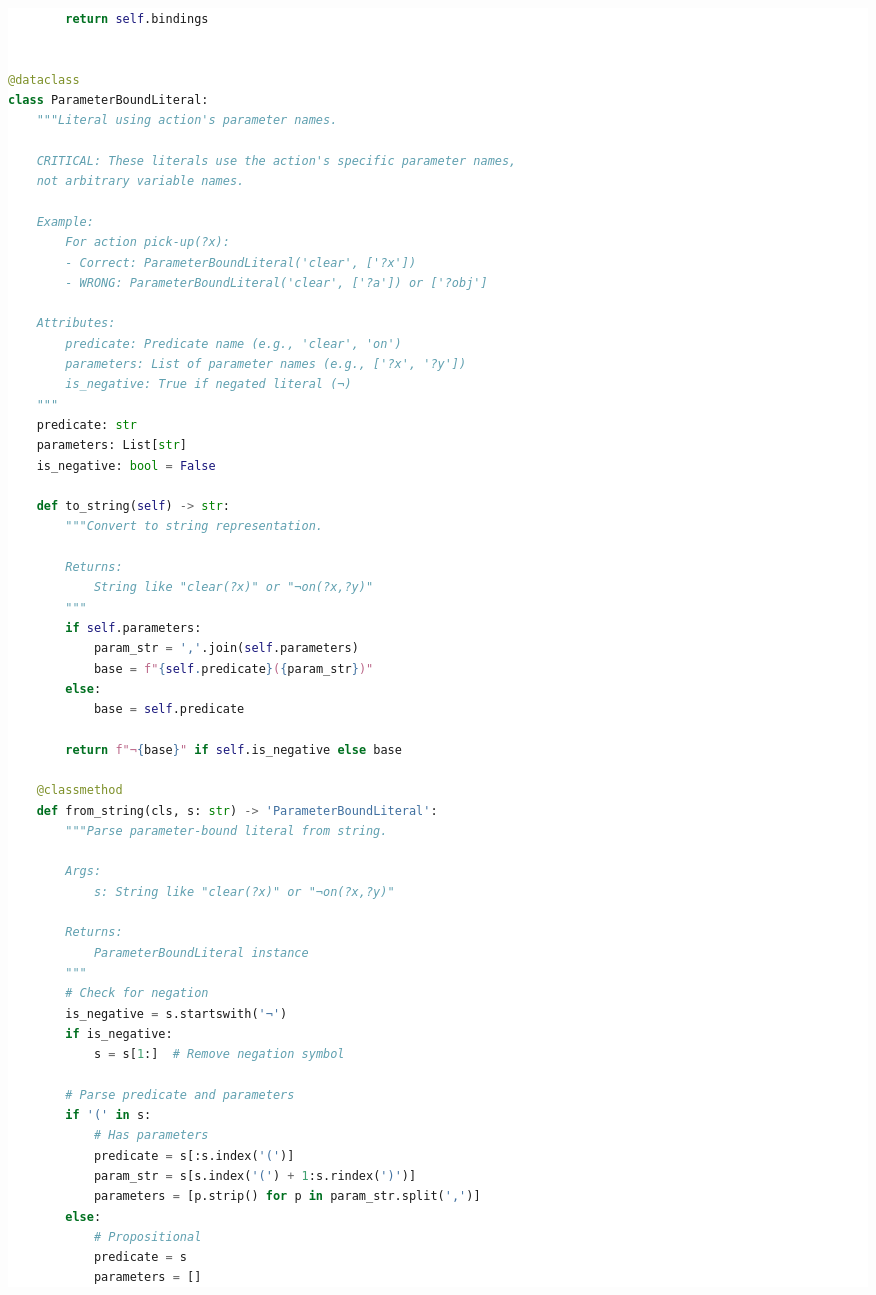 ```python
        return self.bindings


@dataclass
class ParameterBoundLiteral:
    """Literal using action's parameter names.

    CRITICAL: These literals use the action's specific parameter names,
    not arbitrary variable names.

    Example:
        For action pick-up(?x):
        - Correct: ParameterBoundLiteral('clear', ['?x'])
        - WRONG: ParameterBoundLiteral('clear', ['?a']) or ['?obj']

    Attributes:
        predicate: Predicate name (e.g., 'clear', 'on')
        parameters: List of parameter names (e.g., ['?x', '?y'])
        is_negative: True if negated literal (¬)
    """
    predicate: str
    parameters: List[str]
    is_negative: bool = False

    def to_string(self) -> str:
        """Convert to string representation.

        Returns:
            String like "clear(?x)" or "¬on(?x,?y)"
        """
        if self.parameters:
            param_str = ','.join(self.parameters)
            base = f"{self.predicate}({param_str})"
        else:
            base = self.predicate

        return f"¬{base}" if self.is_negative else base

    @classmethod
    def from_string(cls, s: str) -> 'ParameterBoundLiteral':
        """Parse parameter-bound literal from string.

        Args:
            s: String like "clear(?x)" or "¬on(?x,?y)"

        Returns:
            ParameterBoundLiteral instance
        """
        # Check for negation
        is_negative = s.startswith('¬')
        if is_negative:
            s = s[1:]  # Remove negation symbol

        # Parse predicate and parameters
        if '(' in s:
            # Has parameters
            predicate = s[:s.index('(')]
            param_str = s[s.index('(') + 1:s.rindex(')')]
            parameters = [p.strip() for p in param_str.split(',')]
        else:
            # Propositional
            predicate = s
            parameters = []
```
